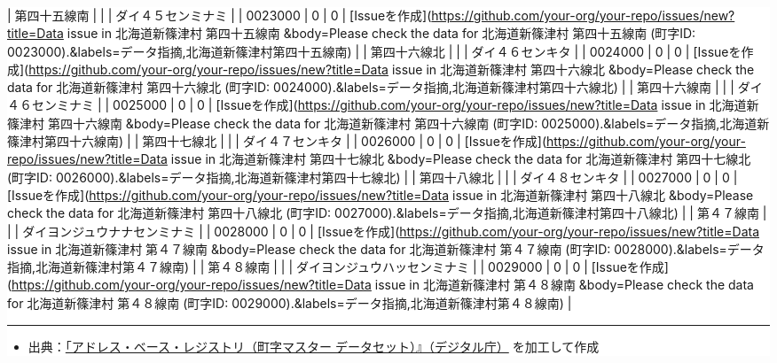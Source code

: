 | 第四十五線南 |  |  | ダイ４５センミナミ   |  | 0023000 | 0 | 0 | [Issueを作成](https://github.com/your-org/your-repo/issues/new?title=Data issue in 北海道新篠津村 第四十五線南  &body=Please check the data for 北海道新篠津村 第四十五線南   (町字ID: 0023000).&labels=データ指摘,北海道新篠津村第四十五線南) |
| 第四十六線北 |  |  | ダイ４６センキタ   |  | 0024000 | 0 | 0 | [Issueを作成](https://github.com/your-org/your-repo/issues/new?title=Data issue in 北海道新篠津村 第四十六線北  &body=Please check the data for 北海道新篠津村 第四十六線北   (町字ID: 0024000).&labels=データ指摘,北海道新篠津村第四十六線北) |
| 第四十六線南 |  |  | ダイ４６センミナミ   |  | 0025000 | 0 | 0 | [Issueを作成](https://github.com/your-org/your-repo/issues/new?title=Data issue in 北海道新篠津村 第四十六線南  &body=Please check the data for 北海道新篠津村 第四十六線南   (町字ID: 0025000).&labels=データ指摘,北海道新篠津村第四十六線南) |
| 第四十七線北 |  |  | ダイ４７センキタ   |  | 0026000 | 0 | 0 | [Issueを作成](https://github.com/your-org/your-repo/issues/new?title=Data issue in 北海道新篠津村 第四十七線北  &body=Please check the data for 北海道新篠津村 第四十七線北   (町字ID: 0026000).&labels=データ指摘,北海道新篠津村第四十七線北) |
| 第四十八線北 |  |  | ダイ４８センキタ   |  | 0027000 | 0 | 0 | [Issueを作成](https://github.com/your-org/your-repo/issues/new?title=Data issue in 北海道新篠津村 第四十八線北  &body=Please check the data for 北海道新篠津村 第四十八線北   (町字ID: 0027000).&labels=データ指摘,北海道新篠津村第四十八線北) |
| 第４７線南 |  |  | ダイヨンジュウナナセンミナミ   |  | 0028000 | 0 | 0 | [Issueを作成](https://github.com/your-org/your-repo/issues/new?title=Data issue in 北海道新篠津村 第４７線南  &body=Please check the data for 北海道新篠津村 第４７線南   (町字ID: 0028000).&labels=データ指摘,北海道新篠津村第４７線南) |
| 第４８線南 |  |  | ダイヨンジュウハッセンミナミ   |  | 0029000 | 0 | 0 | [Issueを作成](https://github.com/your-org/your-repo/issues/new?title=Data issue in 北海道新篠津村 第４８線南  &body=Please check the data for 北海道新篠津村 第４８線南   (町字ID: 0029000).&labels=データ指摘,北海道新篠津村第４８線南) |

---

- 出典：[「アドレス・ベース・レジストリ（町字マスター データセット）』（デジタル庁）](https://www.digital.go.jp/policies/base_registry_address/) を加工して作成